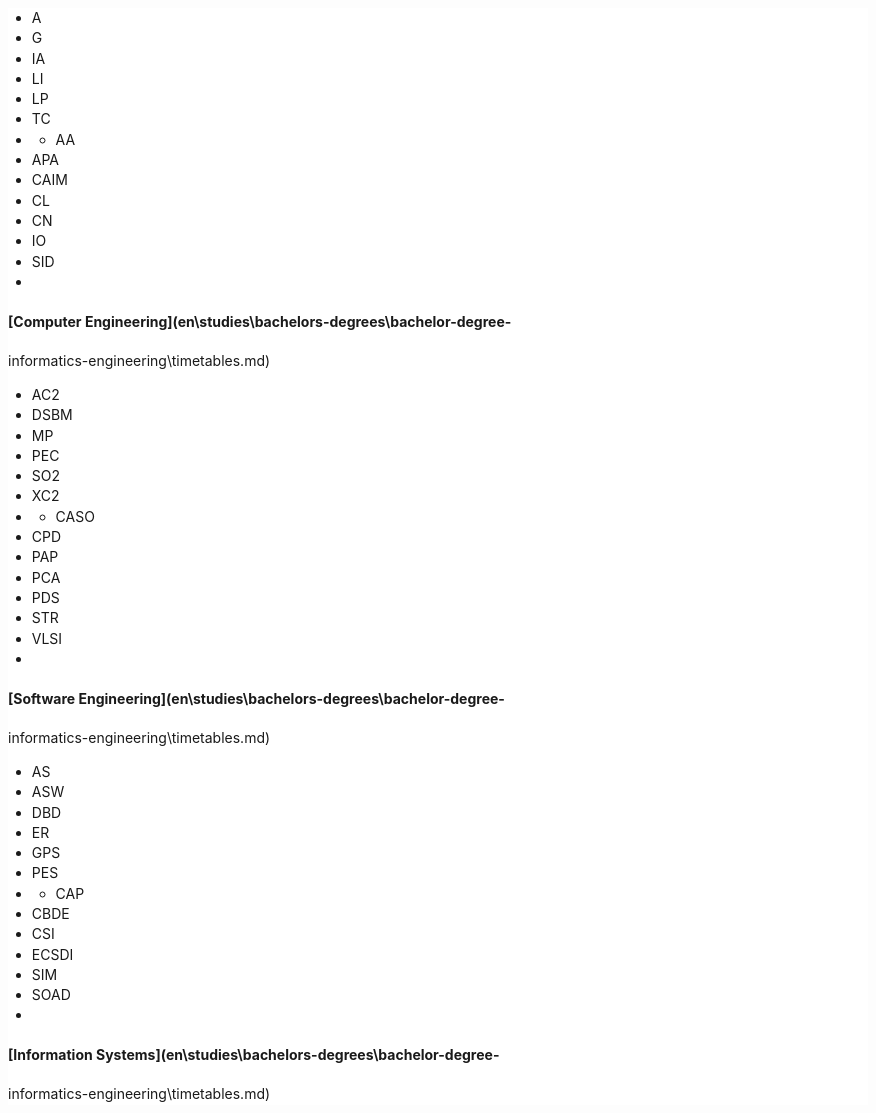   * A
  * G
  * IA
  * LI
  * LP
  * TC
  *   * AA
  * APA
  * CAIM
  * CL
  * CN
  * IO
  * SID
  * 

#### [Computer Engineering](en\\studies\\bachelors-degrees\\bachelor-degree-
informatics-engineering\\timetables.md)

  * AC2
  * DSBM
  * MP
  * PEC
  * SO2
  * XC2
  *   * CASO
  * CPD
  * PAP
  * PCA
  * PDS
  * STR
  * VLSI
  * 

#### [Software Engineering](en\\studies\\bachelors-degrees\\bachelor-degree-
informatics-engineering\\timetables.md)

  * AS
  * ASW
  * DBD
  * ER
  * GPS
  * PES
  *   * CAP
  * CBDE
  * CSI
  * ECSDI
  * SIM
  * SOAD
  * 

#### [Information Systems](en\\studies\\bachelors-degrees\\bachelor-degree-
informatics-engineering\\timetables.md)
